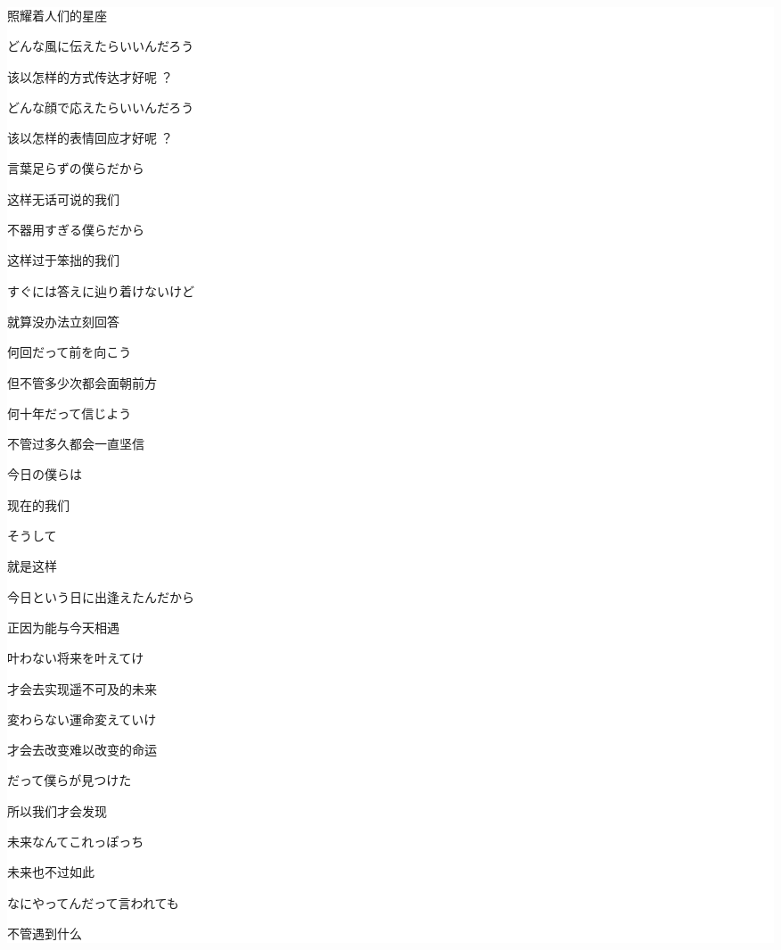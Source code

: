 照耀着人们的星座

 

どんな風に伝えたらいいんだろう

该以怎样的方式传达才好呢 ？

どんな顔で応えたらいいんだろう

该以怎样的表情回应才好呢 ？

言葉足らずの僕らだから

这样无话可说的我们

不器用すぎる僕らだから

这样过于笨拙的我们

すぐには答えに辿り着けないけど

就算没办法立刻回答

 

何回だって前を向こう

但不管多少次都会面朝前方

何十年だって信じよう

不管过多久都会一直坚信

今日の僕らは

现在的我们

そうして

就是这样

今日という日に出逢えたんだから

正因为能与今天相遇

 

叶わない将来を叶えてけ

才会去实现遥不可及的未来

変わらない運命変えていけ

才会去改变难以改变的命运

だって僕らが見つけた

所以我们才会发现

未来なんてこれっぽっち

未来也不过如此

なにやってんだって言われても

不管遇到什么
